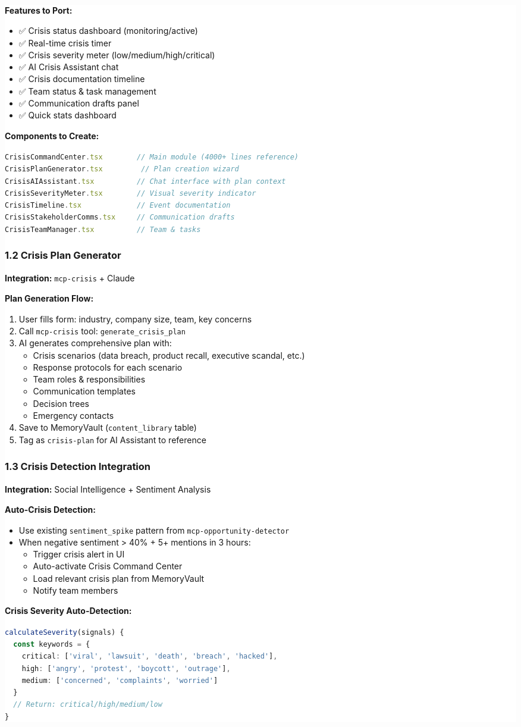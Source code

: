 **Features to Port:**
- ✅ Crisis status dashboard (monitoring/active)
- ✅ Real-time crisis timer
- ✅ Crisis severity meter (low/medium/high/critical)
- ✅ AI Crisis Assistant chat
- ✅ Crisis documentation timeline
- ✅ Team status & task management
- ✅ Communication drafts panel
- ✅ Quick stats dashboard

**Components to Create:**
```typescript
CrisisCommandCenter.tsx        // Main module (4000+ lines reference)
CrisisPlanGenerator.tsx         // Plan creation wizard
CrisisAIAssistant.tsx          // Chat interface with plan context
CrisisSeverityMeter.tsx        // Visual severity indicator
CrisisTimeline.tsx             // Event documentation
CrisisStakeholderComms.tsx     // Communication drafts
CrisisTeamManager.tsx          // Team & tasks
```

### 1.2 Crisis Plan Generator
**Integration:** `mcp-crisis` + Claude

**Plan Generation Flow:**
1. User fills form: industry, company size, team, key concerns
2. Call `mcp-crisis` tool: `generate_crisis_plan`
3. AI generates comprehensive plan with:
   - Crisis scenarios (data breach, product recall, executive scandal, etc.)
   - Response protocols for each scenario
   - Team roles & responsibilities
   - Communication templates
   - Decision trees
   - Emergency contacts
4. Save to MemoryVault (`content_library` table)
5. Tag as `crisis-plan` for AI Assistant to reference

### 1.3 Crisis Detection Integration
**Integration:** Social Intelligence + Sentiment Analysis

**Auto-Crisis Detection:**
- Use existing `sentiment_spike` pattern from `mcp-opportunity-detector`
- When negative sentiment > 40% + 5+ mentions in 3 hours:
  - Trigger crisis alert in UI
  - Auto-activate Crisis Command Center
  - Load relevant crisis plan from MemoryVault
  - Notify team members

**Crisis Severity Auto-Detection:**
```typescript
calculateSeverity(signals) {
  const keywords = {
    critical: ['viral', 'lawsuit', 'death', 'breach', 'hacked'],
    high: ['angry', 'protest', 'boycott', 'outrage'],
    medium: ['concerned', 'complaints', 'worried']
  }
  // Return: critical/high/medium/low
}
```
